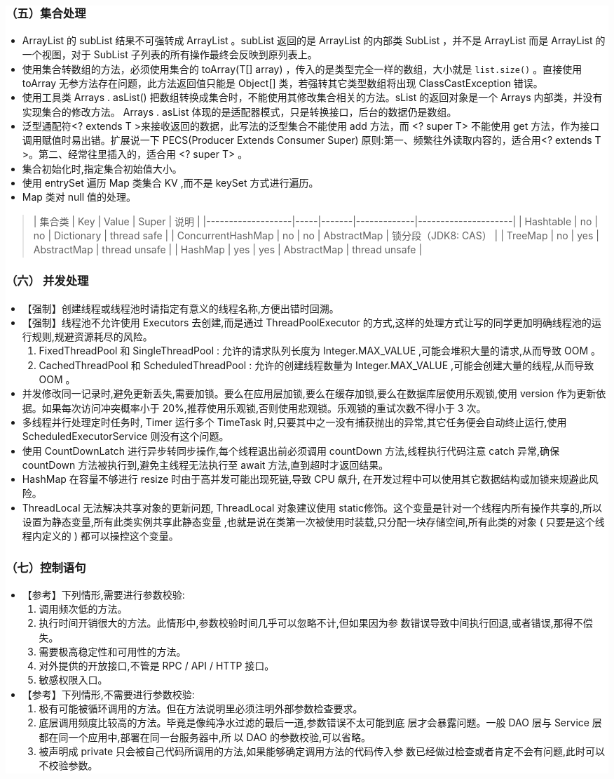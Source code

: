 
### （五）集合处理

- ArrayList 的 subList 结果不可强转成 ArrayList 。subList 返回的是 ArrayList 的内部类 SubList ，并不是 ArrayList 而是 ArrayList
的一个视图，对于 SubList 子列表的所有操作最终会反映到原列表上。
- 使用集合转数组的方法，必须使用集合的 toArray(T[] array) ，传入的是类型完全一样的数组，大小就是 `list.size()` 。直接使用 toArray 无参方法存在问题，此方法返回值只能是 Object[] 类，若强转其它类型数组将出现 ClassCastException 错误。
- 使用工具类 Arrays . asList() 把数组转换成集合时，不能使用其修改集合相关的方法。sList 的返回对象是一个 Arrays 内部类，并没有实现集合的修改方法。 Arrays . asList 体现的是适配器模式，只是转换接口，后台的数据仍是数组。
- 泛型通配符<? extends T >来接收返回的数据，此写法的泛型集合不能使用 add 方法，而 <? super T> 不能使用 get 方法，作为接口调用赋值时易出错。扩展说一下 PECS(Producer Extends Consumer Super) 原则:第一、频繁往外读取内容的，适合用<? extends T >。第二、经常往里插入的，适合用 <? super T> 。
- 集合初始化时,指定集合初始值大小。
- 使用 entrySet 遍历 Map 类集合 KV ,而不是 keySet 方式进行遍历。
- Map 类对 null 值的处理。
   
>    | 集合类            | Key | Value | Super       | 说明                |
    |-------------------|-----|-------|-------------|---------------------|
    | Hashtable         | no  | no    | Dictionary  | thread safe         |
    | ConcurrentHashMap | no  | no    | AbstractMap | 锁分段（JDK8: CAS） |
    | TreeMap           | no  | yes   | AbstractMap | thread unsafe       |
    | HashMap           | yes | yes   | AbstractMap | thread unsafe       |



### （六） 并发处理

- 【强制】创建线程或线程池时请指定有意义的线程名称,方便出错时回溯。
- 【强制】线程池不允许使用 Executors 去创建,而是通过 ThreadPoolExecutor 的方式,这样的处理方式让写的同学更加明确线程池的运行规则,规避资源耗尽的风险。
    1. FixedThreadPool 和 SingleThreadPool :
    允许的请求队列长度为 Integer.MAX_VALUE ,可能会堆积大量的请求,从而导致 OOM 。
    2. CachedThreadPool 和 ScheduledThreadPool :
    允许的创建线程数量为 Integer.MAX_VALUE ,可能会创建大量的线程,从而导致 OOM 。
- 并发修改同一记录时,避免更新丢失,需要加锁。要么在应用层加锁,要么在缓存加锁,要么在数据库层使用乐观锁,使用 version 作为更新依据。如果每次访问冲突概率小于 20%,推荐使用乐观锁,否则使用悲观锁。乐观锁的重试次数不得小于 3 次。
- 多线程并行处理定时任务时, Timer 运行多个 TimeTask 时,只要其中之一没有捕获抛出的异常,其它任务便会自动终止运行,使用 ScheduledExecutorService 则没有这个问题。
- 使用 CountDownLatch 进行异步转同步操作,每个线程退出前必须调用 countDown 方法,线程执行代码注意 catch 异常,确保 countDown 方法被执行到,避免主线程无法执行至 await 方法,直到超时才返回结果。
- HashMap 在容量不够进行 resize 时由于高并发可能出现死链,导致 CPU 飙升, 在开发过程中可以使用其它数据结构或加锁来规避此风险。
- ThreadLocal 无法解决共享对象的更新问题, ThreadLocal 对象建议使用 static修饰。这个变量是针对一个线程内所有操作共享的,所以设置为静态变量,所有此类实例共享此静态变量 ,也就是说在类第一次被使用时装载,只分配一块存储空间,所有此类的对象 ( 只要是这个线程内定义的 ) 都可以操控这个变量。



### （七）控制语句

- 【参考】下列情形,需要进行参数校验:
    1. 调用频次低的方法。
    2. 执行时间开销很大的方法。此情形中,参数校验时间几乎可以忽略不计,但如果因为参
    数错误导致中间执行回退,或者错误,那得不偿失。
    3. 需要极高稳定性和可用性的方法。
    4. 对外提供的开放接口,不管是 RPC / API / HTTP 接口。
    5. 敏感权限入口。
- 【参考】下列情形,不需要进行参数校验:
    1. 极有可能被循环调用的方法。但在方法说明里必须注明外部参数检查要求。
    2. 底层调用频度比较高的方法。毕竟是像纯净水过滤的最后一道,参数错误不太可能到底
    层才会暴露问题。一般 DAO 层与 Service 层都在同一个应用中,部署在同一台服务器中,所
    以 DAO 的参数校验,可以省略。
    3. 被声明成 private 只会被自己代码所调用的方法,如果能够确定调用方法的代码传入参
    数已经做过检查或者肯定不会有问题,此时可以不校验参数。
